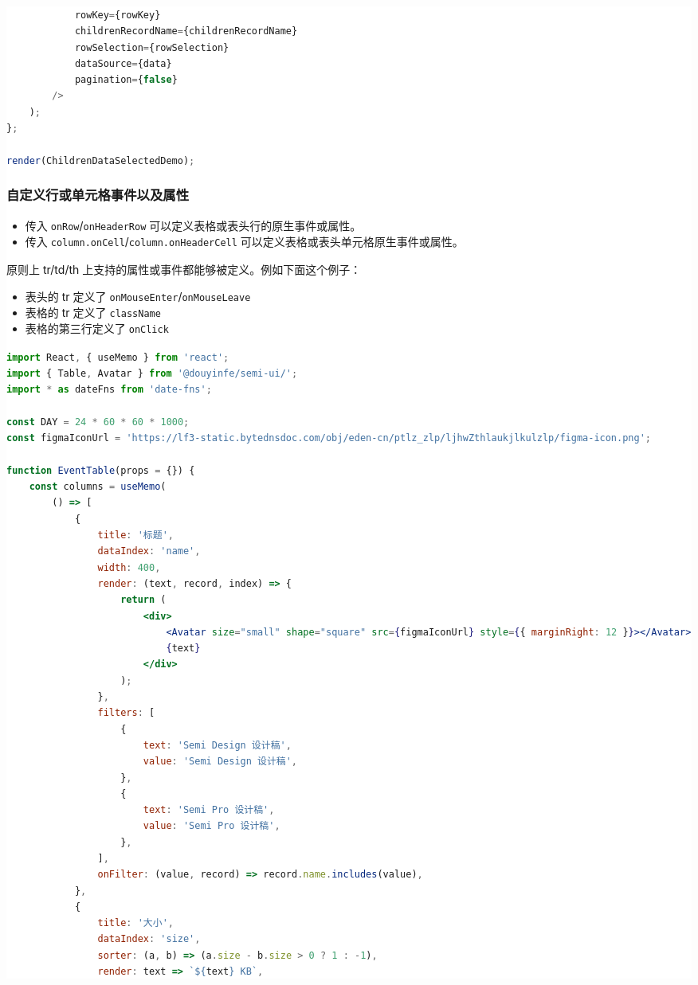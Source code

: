 ```jsx live=true noInline=true dir="column"
            rowKey={rowKey}
            childrenRecordName={childrenRecordName}
            rowSelection={rowSelection}
            dataSource={data}
            pagination={false}
        />
    );
};

render(ChildrenDataSelectedDemo);
```

### 自定义行或单元格事件以及属性

-   传入 `onRow`/`onHeaderRow` 可以定义表格或表头行的原生事件或属性。
-   传入 `column.onCell`/`column.onHeaderCell` 可以定义表格或表头单元格原生事件或属性。

原则上 tr/td/th 上支持的属性或事件都能够被定义。例如下面这个例子：

-   表头的 tr 定义了 `onMouseEnter`/`onMouseLeave`
-   表格的 tr 定义了 `className`
-   表格的第三行定义了 `onClick`

```jsx live=true noInline=true dir="column"
import React, { useMemo } from 'react';
import { Table, Avatar } from '@douyinfe/semi-ui/';
import * as dateFns from 'date-fns';

const DAY = 24 * 60 * 60 * 1000;
const figmaIconUrl = 'https://lf3-static.bytednsdoc.com/obj/eden-cn/ptlz_zlp/ljhwZthlaukjlkulzlp/figma-icon.png';

function EventTable(props = {}) {
    const columns = useMemo(
        () => [
            {
                title: '标题',
                dataIndex: 'name',
                width: 400,
                render: (text, record, index) => {
                    return (
                        <div>
                            <Avatar size="small" shape="square" src={figmaIconUrl} style={{ marginRight: 12 }}></Avatar>
                            {text}
                        </div>
                    );
                },
                filters: [
                    {
                        text: 'Semi Design 设计稿',
                        value: 'Semi Design 设计稿',
                    },
                    {
                        text: 'Semi Pro 设计稿',
                        value: 'Semi Pro 设计稿',
                    },
                ],
                onFilter: (value, record) => record.name.includes(value),
            },
            {
                title: '大小',
                dataIndex: 'size',
                sorter: (a, b) => (a.size - b.size > 0 ? 1 : -1),
                render: text => `${text} KB`,
```